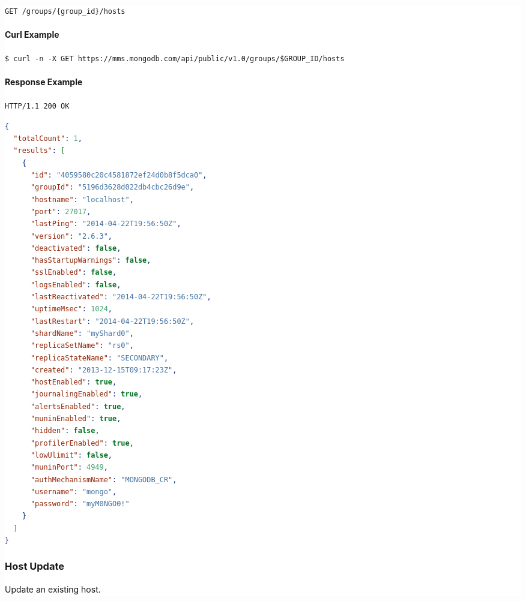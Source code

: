 ```
GET /groups/{group_id}/hosts
```


#### Curl Example
```term
$ curl -n -X GET https://mms.mongodb.com/api/public/v1.0/groups/$GROUP_ID/hosts
```


#### Response Example
```
HTTP/1.1 200 OK
```
```json
{
  "totalCount": 1,
  "results": [
    {
      "id": "4059580c20c4581872ef24d0b8f5dca0",
      "groupId": "5196d3628d022db4cbc26d9e",
      "hostname": "localhost",
      "port": 27017,
      "lastPing": "2014-04-22T19:56:50Z",
      "version": "2.6.3",
      "deactivated": false,
      "hasStartupWarnings": false,
      "sslEnabled": false,
      "logsEnabled": false,
      "lastReactivated": "2014-04-22T19:56:50Z",
      "uptimeMsec": 1024,
      "lastRestart": "2014-04-22T19:56:50Z",
      "shardName": "myShard0",
      "replicaSetName": "rs0",
      "replicaStateName": "SECONDARY",
      "created": "2013-12-15T09:17:23Z",
      "hostEnabled": true,
      "journalingEnabled": true,
      "alertsEnabled": true,
      "muninEnabled": true,
      "hidden": false,
      "profilerEnabled": true,
      "lowUlimit": false,
      "muninPort": 4949,
      "authMechanismName": "MONGODB_CR",
      "username": "mongo",
      "password": "myM0NGO0!"
    }
  ]
}
```

### Host Update
Update an existing host.

